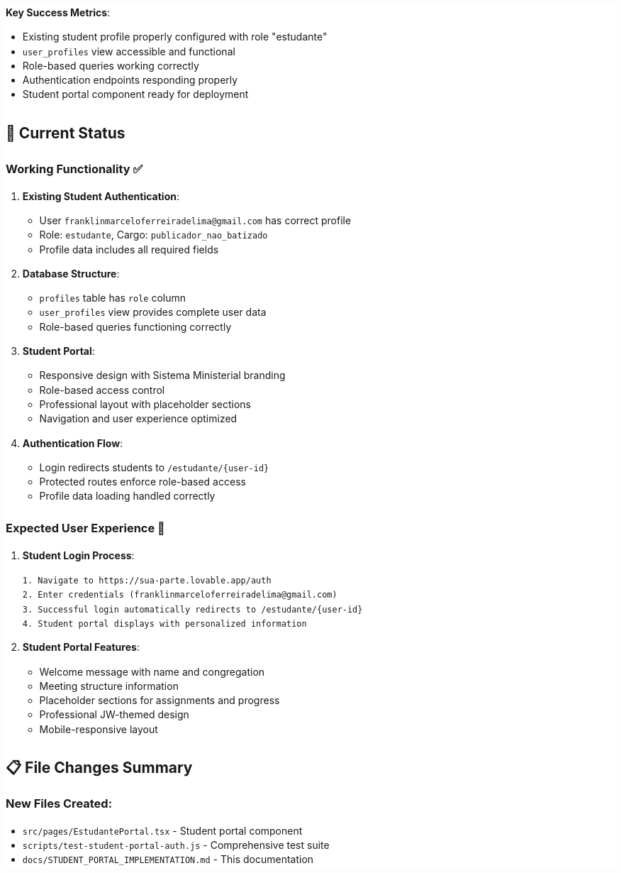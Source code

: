 **Key Success Metrics**:
- Existing student profile properly configured with role "estudante"
- `user_profiles` view accessible and functional
- Role-based queries working correctly
- Authentication endpoints responding properly
- Student portal component ready for deployment

## 🚀 Current Status

### Working Functionality ✅

1. **Existing Student Authentication**:
   - User `franklinmarceloferreiradelima@gmail.com` has correct profile
   - Role: `estudante`, Cargo: `publicador_nao_batizado`
   - Profile data includes all required fields

2. **Database Structure**:
   - `profiles` table has `role` column
   - `user_profiles` view provides complete user data
   - Role-based queries functioning correctly

3. **Student Portal**:
   - Responsive design with Sistema Ministerial branding
   - Role-based access control
   - Professional layout with placeholder sections
   - Navigation and user experience optimized

4. **Authentication Flow**:
   - Login redirects students to `/estudante/{user-id}`
   - Protected routes enforce role-based access
   - Profile data loading handled correctly

### Expected User Experience 🎯

1. **Student Login Process**:
   ```
   1. Navigate to https://sua-parte.lovable.app/auth
   2. Enter credentials (franklinmarceloferreiradelima@gmail.com)
   3. Successful login automatically redirects to /estudante/{user-id}
   4. Student portal displays with personalized information
   ```

2. **Student Portal Features**:
   - Welcome message with name and congregation
   - Meeting structure information
   - Placeholder sections for assignments and progress
   - Professional JW-themed design
   - Mobile-responsive layout

## 📋 File Changes Summary

### New Files Created:
- `src/pages/EstudantePortal.tsx` - Student portal component
- `scripts/test-student-portal-auth.js` - Comprehensive test suite
- `docs/STUDENT_PORTAL_IMPLEMENTATION.md` - This documentation

